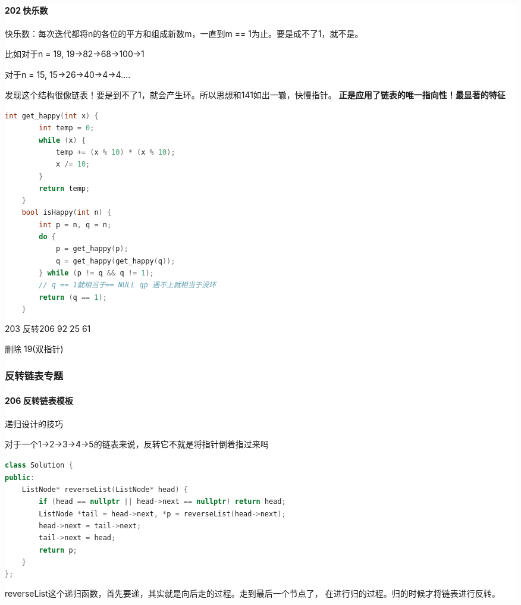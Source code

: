 #### 202 快乐数
快乐数：每次迭代都将n的各位的平方和组成新数m，一直到m == 1为止。要是成不了1，就不是。

比如对于n = 19, 19->82->68->100->1

对于n = 15, 15->26->40->4->4....

发现这个结构很像链表！要是到不了1，就会产生环。所以思想和141如出一辙，快慢指针。
**正是应用了链表的唯一指向性！最显著的特征**

```c++
int get_happy(int x) {
        int temp = 0;
        while (x) {
            temp += (x % 10) * (x % 10);
            x /= 10;
        }
        return temp;
    }
    bool isHappy(int n) {
        int p = n, q = n;
        do {
            p = get_happy(p);
            q = get_happy(get_happy(q));
        } while (p != q && q != 1);
        // q == 1就相当于== NULL qp 遇不上就相当于没环
        return (q == 1);
    }
```

203 
反转206 92 25 61

删除 19(双指针)

### 反转链表专题
#### 206 反转链表模板
递归设计的技巧

对于一个1->2->3->4->5的链表来说，反转它不就是将指针倒着指过来吗
```c++
class Solution {
public:
    ListNode* reverseList(ListNode* head) {
        if (head == nullptr || head->next == nullptr) return head;
        ListNode *tail = head->next, *p = reverseList(head->next);
        head->next = tail->next;
        tail->next = head;
        return p;
    }
};
```
reverseList这个递归函数，首先要递，其实就是向后走的过程。走到最后一个节点了，
在进行归的过程。归的时候才将链表进行反转。
